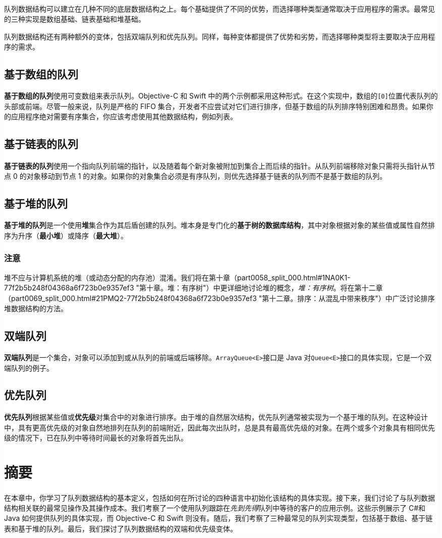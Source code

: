 队列数据结构可以建立在几种不同的底层数据结构之上。每个基础提供了不同的优势，而选择哪种类型通常取决于应用程序的需求。最常见的三种实现是数组基础、链表基础和堆基础。

队列数据结构还有两种额外的变体，包括双端队列和优先队列。同样，每种变体都提供了优势和劣势，而选择哪种类型将主要取决于应用程序的需求。

## 基于数组的队列

**基于数组的队列**使用可变数组来表示队列。Objective-C 和 Swift 中的两个示例都采用这种形式。在这个实现中，数组的`[0]`位置代表队列的头部或前端。尽管一般来说，队列是严格的 FIFO 集合，开发者不应尝试对它们进行排序，但基于数组的队列排序特别困难和昂贵。如果你的应用程序绝对需要有序集合，你应该考虑使用其他数据结构，例如列表。

## 基于链表的队列

**基于链表的队列**使用一个指向队列前端的指针，以及随着每个新对象被附加到集合上而后续的指针。从队列前端移除对象只需将头指针从节点 0 的对象移动到节点 1 的对象。如果你的对象集合必须是有序队列，则优先选择基于链表的队列而不是基于数组的队列。

## 基于堆的队列

**基于堆的队列**是一个使用**堆**集合作为其后盾创建的队列。堆本身是专门化的**基于树的数据库结构**，其中对象根据对象的某些值或属性自然排序为升序（**最小堆**）或降序（**最大堆**）。

### 注意

堆不应与计算机系统的堆（或动态分配的内存池）混淆。我们将在第十章（part0058_split_000.html#1NA0K1-77f2b5b248f04368a6f723b0e9357ef3 "第十章。堆：有序树"）中更详细地讨论堆的概念，*堆：有序树*。将在第十二章（part0069_split_000.html#21PMQ2-77f2b5b248f04368a6f723b0e9357ef3 "第十二章。排序：从混乱中带来秩序"）中广泛讨论排序堆数据结构的方法。

## 双端队列

**双端队列**是一个集合，对象可以添加到或从队列的前端或后端移除。`ArrayQueue<E>`接口是 Java 对`Queue<E>`接口的具体实现，它是一个双端队列的例子。

## 优先队列

**优先队列**根据某些值或**优先级**对集合中的对象进行排序。由于堆的自然层次结构，优先队列通常被实现为一个基于堆的队列。在这种设计中，具有更高优先级的对象自然地排列在队列的前端附近，因此每次出队时，总是具有最高优先级的对象。在两个或多个对象具有相同优先级的情况下，已在队列中等待时间最长的对象将首先出队。

# 摘要

在本章中，你学习了队列数据结构的基本定义，包括如何在所讨论的四种语言中初始化该结构的具体实现。接下来，我们讨论了与队列数据结构相关联的最常见操作及其操作成本。我们考察了一个使用队列跟踪在*先到先得*队列中等待的客户的应用示例。这些示例展示了 C#和 Java 如何提供队列的具体实现，而 Objective-C 和 Swift 则没有。随后，我们考察了三种最常见的队列实现类型，包括基于数组、基于链表和基于堆的队列。最后，我们探讨了队列数据结构的双端和优先级变体。
